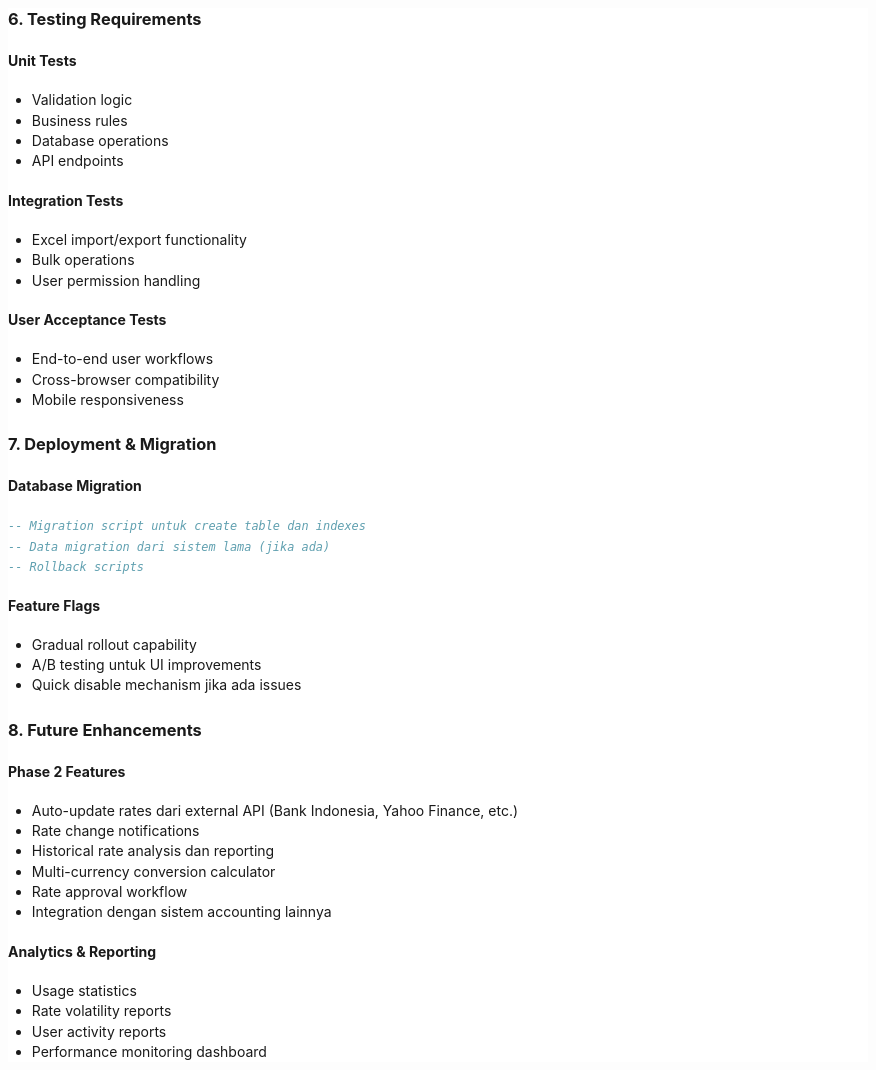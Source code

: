 ### 6. Testing Requirements

#### Unit Tests

-   Validation logic
-   Business rules
-   Database operations
-   API endpoints

#### Integration Tests

-   Excel import/export functionality
-   Bulk operations
-   User permission handling

#### User Acceptance Tests

-   End-to-end user workflows
-   Cross-browser compatibility
-   Mobile responsiveness

### 7. Deployment & Migration

#### Database Migration

```sql
-- Migration script untuk create table dan indexes
-- Data migration dari sistem lama (jika ada)
-- Rollback scripts
```

#### Feature Flags

-   Gradual rollout capability
-   A/B testing untuk UI improvements
-   Quick disable mechanism jika ada issues

### 8. Future Enhancements

#### Phase 2 Features

-   Auto-update rates dari external API (Bank Indonesia, Yahoo Finance, etc.)
-   Rate change notifications
-   Historical rate analysis dan reporting
-   Multi-currency conversion calculator
-   Rate approval workflow
-   Integration dengan sistem accounting lainnya

#### Analytics & Reporting

-   Usage statistics
-   Rate volatility reports
-   User activity reports
-   Performance monitoring dashboard
